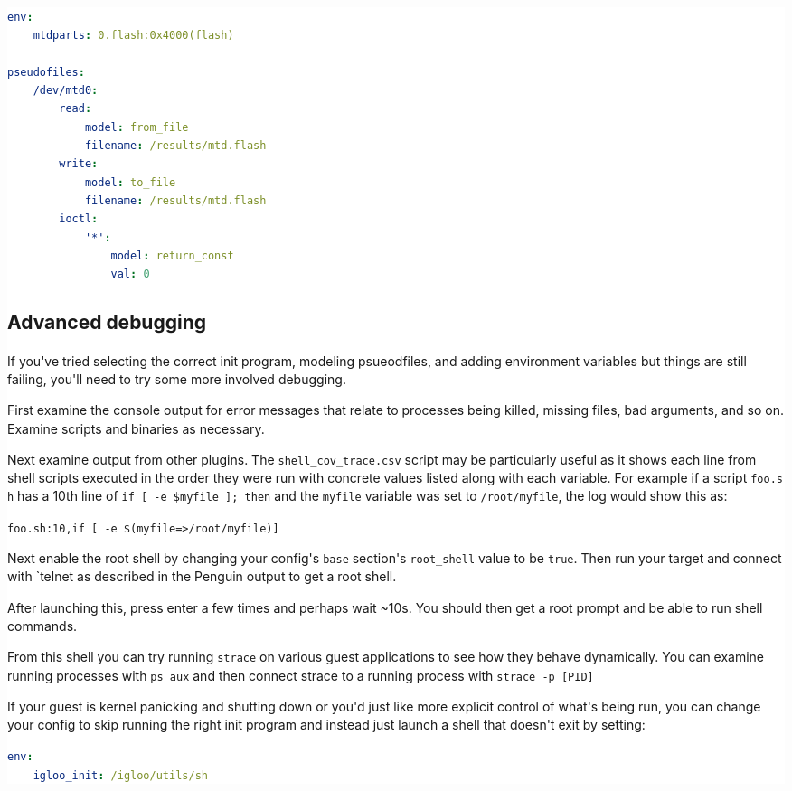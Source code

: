```yaml
env:
    mtdparts: 0.flash:0x4000(flash)

pseudofiles:
    /dev/mtd0:
        read:
            model: from_file
            filename: /results/mtd.flash
        write:
            model: to_file
            filename: /results/mtd.flash
        ioctl:
            '*':
                model: return_const
                val: 0
```

## Advanced debugging
If you've tried selecting the correct init program, modeling psueodfiles, and
adding environment variables but things are still failing, you'll need to
try some more involved debugging.

First examine the console output for error messages that relate to processes
being killed, missing files, bad arguments, and so on. Examine scripts and binaries
as necessary.

Next examine output from other plugins. The `shell_cov_trace.csv` script may
be particularly useful as it shows each line from shell scripts executed in the
order they were run with concrete values listed along with each variable.
For example if a script `foo.sh` has a 10th line of  `if [ -e $myfile ]; then` and the `myfile` variable was set to `/root/myfile`, the log would show this as:

```
foo.sh:10,if [ -e $(myfile=>/root/myfile)]
```

Next enable the root shell by changing your config's `base` section's `root_shell`
value to be `true`. Then run your target and connect with `telnet as described
in the Penguin output to get a root shell.

After launching this, press enter a few times and perhaps wait ~10s.
You should then get a root prompt and be able to run shell commands.

From this shell you can try running `strace` on various guest
applications to see how they behave dynamically.
You can examine running processes with `ps aux` and then connect
strace to a running process with `strace -p [PID]` 

If your guest is kernel panicking and shutting down or you'd just like
more explicit control of what's being run, you can change your config
to skip running the right init program and instead just launch a shell
that doesn't exit by setting:

```yaml
env:
    igloo_init: /igloo/utils/sh
```